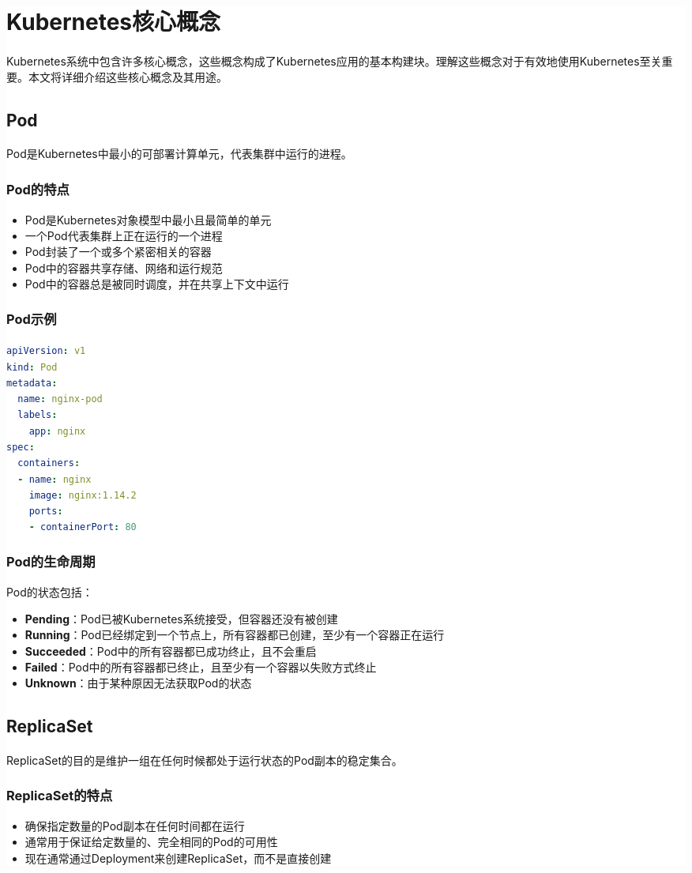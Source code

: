 # Kubernetes核心概念

Kubernetes系统中包含许多核心概念，这些概念构成了Kubernetes应用的基本构建块。理解这些概念对于有效地使用Kubernetes至关重要。本文将详细介绍这些核心概念及其用途。

## Pod

Pod是Kubernetes中最小的可部署计算单元，代表集群中运行的进程。

### Pod的特点

- Pod是Kubernetes对象模型中最小且最简单的单元
- 一个Pod代表集群上正在运行的一个进程
- Pod封装了一个或多个紧密相关的容器
- Pod中的容器共享存储、网络和运行规范
- Pod中的容器总是被同时调度，并在共享上下文中运行

### Pod示例

```yaml
apiVersion: v1
kind: Pod
metadata:
  name: nginx-pod
  labels:
    app: nginx
spec:
  containers:
  - name: nginx
    image: nginx:1.14.2
    ports:
    - containerPort: 80
```

### Pod的生命周期

Pod的状态包括：

- **Pending**：Pod已被Kubernetes系统接受，但容器还没有被创建
- **Running**：Pod已经绑定到一个节点上，所有容器都已创建，至少有一个容器正在运行
- **Succeeded**：Pod中的所有容器都已成功终止，且不会重启
- **Failed**：Pod中的所有容器都已终止，且至少有一个容器以失败方式终止
- **Unknown**：由于某种原因无法获取Pod的状态

## ReplicaSet

ReplicaSet的目的是维护一组在任何时候都处于运行状态的Pod副本的稳定集合。

### ReplicaSet的特点

- 确保指定数量的Pod副本在任何时间都在运行
- 通常用于保证给定数量的、完全相同的Pod的可用性
- 现在通常通过Deployment来创建ReplicaSet，而不是直接创建
